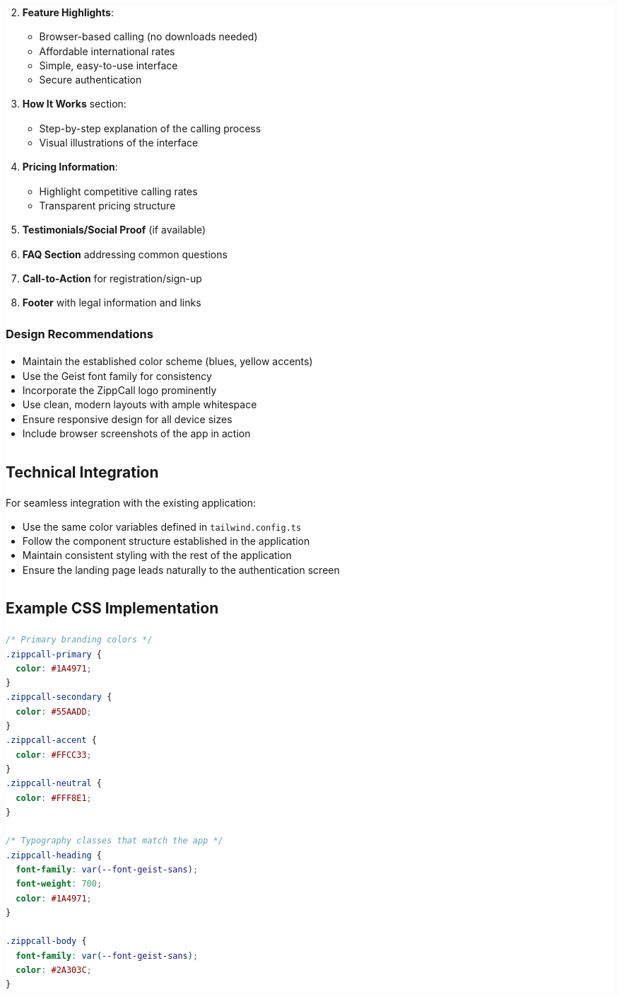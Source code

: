 2. **Feature Highlights**:
   - Browser-based calling (no downloads needed)
   - Affordable international rates
   - Simple, easy-to-use interface
   - Secure authentication

3. **How It Works** section:
   - Step-by-step explanation of the calling process
   - Visual illustrations of the interface

4. **Pricing Information**:
   - Highlight competitive calling rates
   - Transparent pricing structure

5. **Testimonials/Social Proof** (if available)

6. **FAQ Section** addressing common questions

7. **Call-to-Action** for registration/sign-up

8. **Footer** with legal information and links

### Design Recommendations
- Maintain the established color scheme (blues, yellow accents)
- Use the Geist font family for consistency
- Incorporate the ZippCall logo prominently
- Use clean, modern layouts with ample whitespace
- Ensure responsive design for all device sizes
- Include browser screenshots of the app in action

## Technical Integration

For seamless integration with the existing application:
- Use the same color variables defined in `tailwind.config.ts`
- Follow the component structure established in the application
- Maintain consistent styling with the rest of the application
- Ensure the landing page leads naturally to the authentication screen

## Example CSS Implementation

```css
/* Primary branding colors */
.zippcall-primary {
  color: #1A4971;
}
.zippcall-secondary {
  color: #55AADD;
}
.zippcall-accent {
  color: #FFCC33;
}
.zippcall-neutral {
  color: #FFF8E1;
}

/* Typography classes that match the app */
.zippcall-heading {
  font-family: var(--font-geist-sans);
  font-weight: 700;
  color: #1A4971;
}

.zippcall-body {
  font-family: var(--font-geist-sans);
  color: #2A303C;
}
```